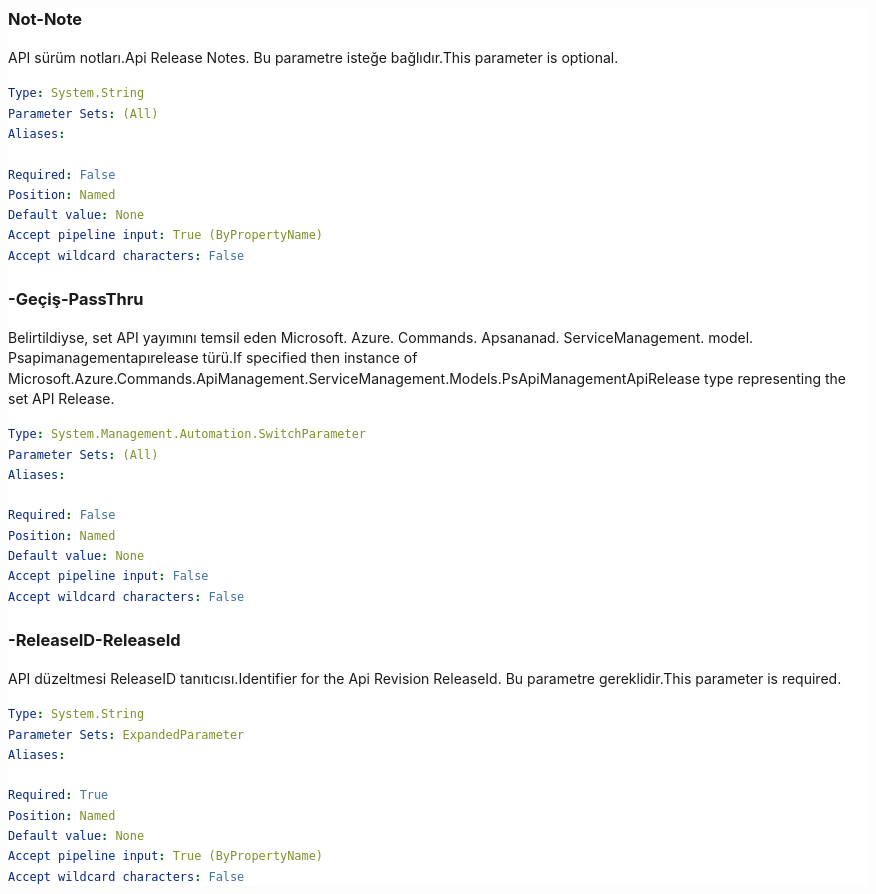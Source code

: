 ### <span data-ttu-id="a27a0-123">Not</span><span class="sxs-lookup"><span data-stu-id="a27a0-123">-Note</span></span>
<span data-ttu-id="a27a0-124">API sürüm notları.</span><span class="sxs-lookup"><span data-stu-id="a27a0-124">Api Release Notes.</span></span>
<span data-ttu-id="a27a0-125">Bu parametre isteğe bağlıdır.</span><span class="sxs-lookup"><span data-stu-id="a27a0-125">This parameter is optional.</span></span>

```yaml
Type: System.String
Parameter Sets: (All)
Aliases:

Required: False
Position: Named
Default value: None
Accept pipeline input: True (ByPropertyName)
Accept wildcard characters: False
```

### <span data-ttu-id="a27a0-126">-Geçiş</span><span class="sxs-lookup"><span data-stu-id="a27a0-126">-PassThru</span></span>
<span data-ttu-id="a27a0-127">Belirtildiyse, set API yayımını temsil eden Microsoft. Azure. Commands. Apsananad. ServiceManagement. model. Psapimanagementapırelease türü.</span><span class="sxs-lookup"><span data-stu-id="a27a0-127">If specified then instance of Microsoft.Azure.Commands.ApiManagement.ServiceManagement.Models.PsApiManagementApiRelease type representing the set API Release.</span></span>

```yaml
Type: System.Management.Automation.SwitchParameter
Parameter Sets: (All)
Aliases:

Required: False
Position: Named
Default value: None
Accept pipeline input: False
Accept wildcard characters: False
```

### <span data-ttu-id="a27a0-128">-ReleaseID</span><span class="sxs-lookup"><span data-stu-id="a27a0-128">-ReleaseId</span></span>
<span data-ttu-id="a27a0-129">API düzeltmesi ReleaseID tanıtıcısı.</span><span class="sxs-lookup"><span data-stu-id="a27a0-129">Identifier for the Api Revision ReleaseId.</span></span>
<span data-ttu-id="a27a0-130">Bu parametre gereklidir.</span><span class="sxs-lookup"><span data-stu-id="a27a0-130">This parameter is required.</span></span>

```yaml
Type: System.String
Parameter Sets: ExpandedParameter
Aliases:

Required: True
Position: Named
Default value: None
Accept pipeline input: True (ByPropertyName)
Accept wildcard characters: False
```
